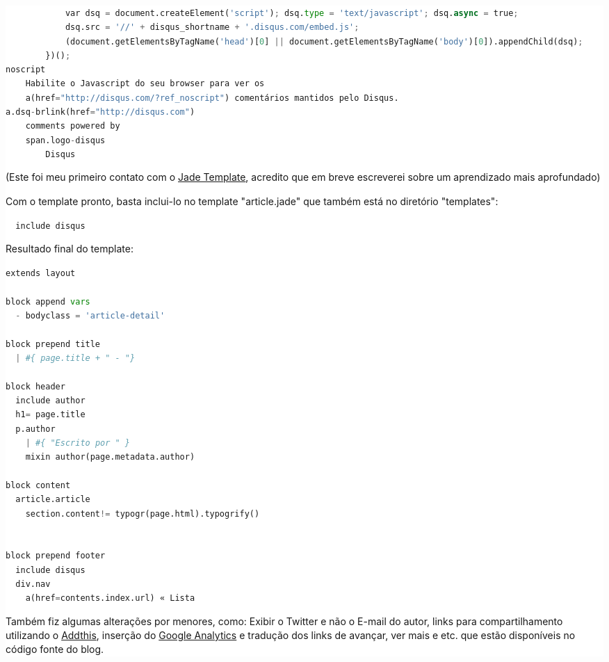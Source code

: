 ```python
            var dsq = document.createElement('script'); dsq.type = 'text/javascript'; dsq.async = true;
            dsq.src = '//' + disqus_shortname + '.disqus.com/embed.js';
            (document.getElementsByTagName('head')[0] || document.getElementsByTagName('body')[0]).appendChild(dsq);
        })();
noscript
    Habilite o Javascript do seu browser para ver os
    a(href="http://disqus.com/?ref_noscript") comentários mantidos pelo Disqus.
a.dsq-brlink(href="http://disqus.com")
    comments powered by
    span.logo-disqus
        Disqus
```
(Este foi meu primeiro contato com o [Jade Template][9], acredito que em breve escreverei sobre um aprendizado mais aprofundado)

Com o template pronto, basta inclui-lo no template "article.jade" que também está no diretório "templates":

```python
  include disqus
```

Resultado final do template:
```python
extends layout

block append vars
  - bodyclass = 'article-detail'

block prepend title
  | #{ page.title + " - "}

block header
  include author
  h1= page.title
  p.author
    | #{ "Escrito por " }
    mixin author(page.metadata.author)

block content
  article.article
    section.content!= typogr(page.html).typogrify()


block prepend footer
  include disqus
  div.nav
    a(href=contents.index.url) « Lista
```

Também fiz algumas alterações por menores, como: Exibir o Twitter e não o E-mail do autor, links para compartilhamento utilizando o [Addthis][15], inserção do [Google Analytics][16] e tradução dos links de avançar, ver mais e etc. que estão disponíveis no código fonte do blog.


[1]: http://zofe.com.br/posts/zofe-6-o-que-voce-fez-hoje/
[2]: http://jekyllrb.com
[3]: https://iwantmyname.com/blog/2011/02/list-static-website-generators.html
[4]: http://www.ruby-lang.org/
[5]: http://nodejs.org
[6]: http://wintersmith.io/
[7]: https://github.com/jnordberg/wintersmith
[8]: http://daringfireball.net/projects/markdown/
[9]: https://github.com/visionmedia/jade
[10]: http://coffeescript.org/
[11]: https://npmjs.org/
[12]: http://disqus.com/
[13]: https://github.com/jr8116/oqueaprendihoje
[14]: http://purecss.io/
[15]: http://www.addthis.com
[16]: https://www.google.com/analytics/